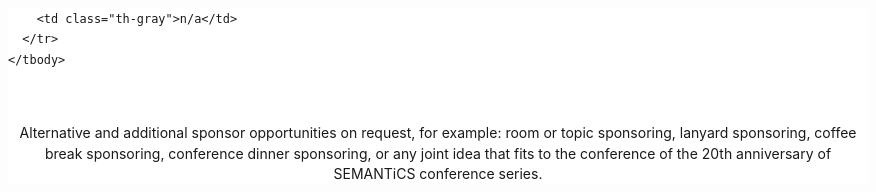         <td class="th-gray">n/a</td>
      </tr>
    </tbody>
</table>
<br/>
<br/>
<div style="text-align: center;">
Alternative and additional sponsor opportunities on request, for example: room or topic sponsoring, lanyard sponsoring, coffee break sponsoring, conference dinner sponsoring, or any joint idea that fits to the conference of the 20th anniversary of SEMANTiCS conference series.
</div>